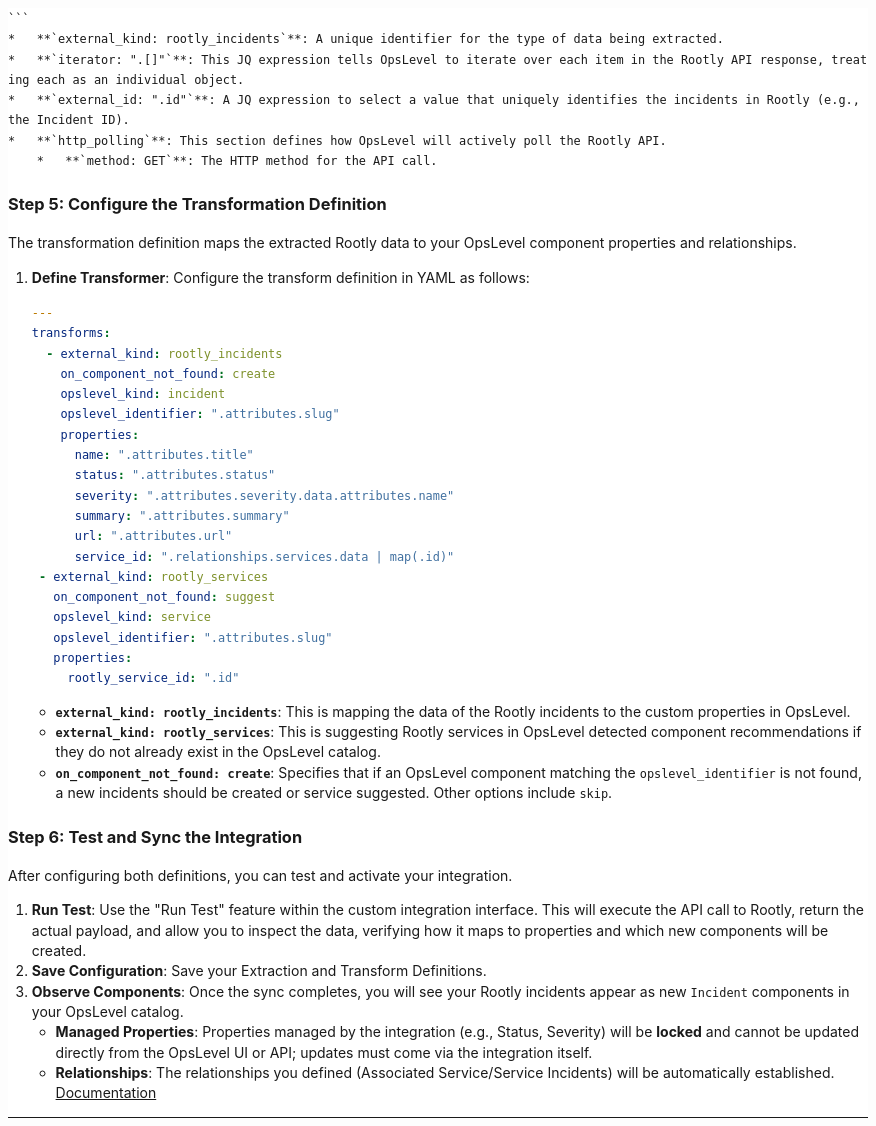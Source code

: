    ```
    *   **`external_kind: rootly_incidents`**: A unique identifier for the type of data being extracted.
    *   **`iterator: ".[]"`**: This JQ expression tells OpsLevel to iterate over each item in the Rootly API response, treating each as an individual object.
    *   **`external_id: ".id"`**: A JQ expression to select a value that uniquely identifies the incidents in Rootly (e.g., the Incident ID).
    *   **`http_polling`**: This section defines how OpsLevel will actively poll the Rootly API.
        *   **`method: GET`**: The HTTP method for the API call.


### Step 5: Configure the Transformation Definition

The transformation definition maps the extracted Rootly data to your OpsLevel component properties and relationships.

1.  **Define Transformer**: Configure the transform definition in YAML as follows:

    ```yaml
    ---
    transforms:
      - external_kind: rootly_incidents
        on_component_not_found: create
        opslevel_kind: incident
        opslevel_identifier: ".attributes.slug"
        properties:
          name: ".attributes.title"
          status: ".attributes.status"
          severity: ".attributes.severity.data.attributes.name"
          summary: ".attributes.summary"
          url: ".attributes.url"
          service_id: ".relationships.services.data | map(.id)"
     - external_kind: rootly_services
       on_component_not_found: suggest
       opslevel_kind: service
       opslevel_identifier: ".attributes.slug"
       properties:
         rootly_service_id: ".id"

    ```
    *   **`external_kind: rootly_incidents`**: This is mapping the data of the Rootly incidents to the custom properties in OpsLevel.
    *   **`external_kind: rootly_services`**: This is suggesting Rootly services in OpsLevel detected component recommendations if they do not already exist in the OpsLevel catalog.
    *   **`on_component_not_found: create`**: Specifies that if an OpsLevel component matching the `opslevel_identifier` is not found, a new incidents should be created or service suggested. Other options include `skip`.


### Step 6: Test and Sync the Integration

After configuring both definitions, you can test and activate your integration.

1.  **Run Test**: Use the "Run Test" feature within the custom integration interface. This will execute the API call to Rootly, return the actual payload, and allow you to inspect the data, verifying how it maps to properties and which new components will be created.
2.  **Save Configuration**: Save your Extraction and Transform Definitions.
3.  **Observe Components**: Once the sync completes, you will see your Rootly incidents appear as new `Incident` components in your OpsLevel catalog.
    *   **Managed Properties**: Properties managed by the integration (e.g., Status, Severity) will be **locked** and cannot be updated directly from the OpsLevel UI or API; updates must come via the integration itself.
    *   **Relationships**: The relationships you defined (Associated Service/Service Incidents) will be automatically established. [Documentation](https://docs.opslevel.com/docs/mapping-integration-data-to-custom-properties)

---